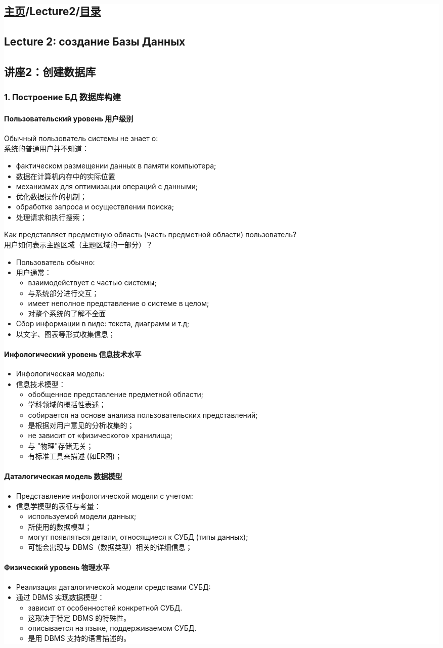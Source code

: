 ## [主页](../README.md)/Lecture2/[目录](./readme.md)
## Lecture 2: создание Базы Данных
## 讲座2：创建数据库

### 1. Построение БД 数据库构建

#### Пользовательский уровень 用户级别
Обычный пользователь системы не знает о:  
系统的普通用户并不知道：  
- фактическом размещении данных в памяти компьютера;
- 数据在计算机内存中的实际位置
- механизмах для оптимизации операций с данными;  
- 优化数据操作的机制；  
- обработке запроса и осуществлении поиска;  
- 处理请求和执行搜索；  

Как представляет предметную область (часть предметной области) пользователь?  
用户如何表示主题区域（主题区域的一部分）？  
- Пользователь обычно:
- 用户通常：
  - взаимодействует с частью системы;
  - 与系统部分进行交互；
  - имеет неполное представление о системе в целом;
  - 对整个系统的了解不全面
- Сбор информации в виде: текста, диаграмм и т.д;
- 以文字、图表等形式收集信息；

#### Инфологический уровень 信息技术水平
- Инфологическая модель:
- 信息技术模型：
  - обобщенное представление предметной области;
  - 学科领域的概括性表述；
  - собирается на основе анализа пользовательских представлений;
  - 是根据对用户意见的分析收集的；
  - не зависит от «физического» хранилища;
  - 与 "物理"存储无关；
  - 有标准工具来描述 (如ER图)；

#### Даталогическая модель 数据模型
- Представление инфологической модели с учетом:
- 信息学模型的表征与考量：
  - используемой модели данных;
  - 所使用的数据模型；
  - могут появляться детали, относящиеся к СУБД (типы данных);
  - 可能会出现与 DBMS（数据类型）相关的详细信息；

#### Физический уровень 物理水平
- Реализация даталогической модели средствами СУБД:
- 通过 DBMS 实现数据模型： 
  - зависит от особенностей конкретной СУБД.
  - 这取决于特定 DBMS 的特殊性。
  - описывается на языке, поддерживаемом СУБД.
  - 是用 DBMS 支持的语言描述的。
